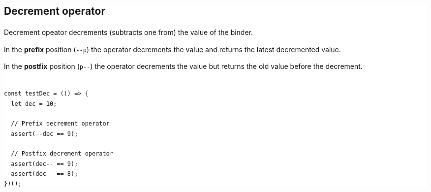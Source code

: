 
## Decrement operator 

Decrement opeator decrements (subtracts one from) the value of the binder.

In the **prefix** position (`--p`) the operator decrements the value and returns 
the latest decremented value.

In the **postfix** position (`p--`) the operator decrements the value but 
returns the old value before the decrement.

```jsligo test-ligo group=decrement_ops

const testDec = (() => {
  let dec = 10;

  // Prefix decrement operator
  assert(--dec == 9);

  // Postfix decrement operator
  assert(dec-- == 9);
  assert(dec   == 8);
})();

```

</Syntax>
